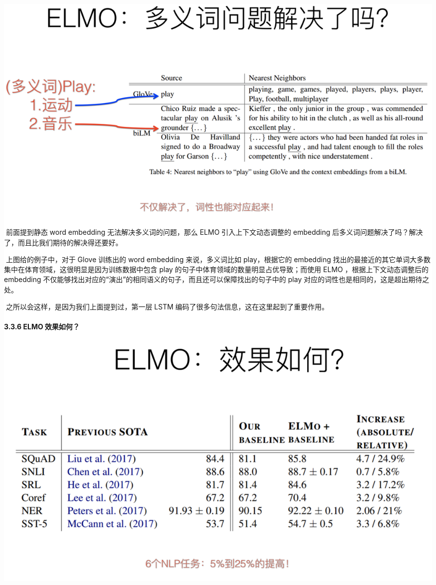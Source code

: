 ![ELMO3](.\ELMO\ELMO3.png)

​	前面提到静态 word embedding 无法解决多义词的问题，那么 ELMO 引入上下文动态调整的 embedding 后多义词问题解决了吗？解决了，而且比我们期待的解决得还要好。

​	上图给的例子中，对于 Glove 训练出的 word embedding 来说，多义词比如 play，根据它的 embedding 找出的最接近的其它单词大多数集中在体育领域，这很明显是因为训练数据中包含 play 的句子中体育领域的数量明显占优导致；而使用 ELMO ，根据上下文动态调整后的 embedding 不仅能够找出对应的“演出”的相同语义的句子，而且还可以保障找出的句子中的 play 对应的词性也是相同的，这是超出期待之处。

​	之所以会这样，是因为我们上面提到过，第一层 LSTM 编码了很多句法信息，这在这里起到了重要作用。

#### 3.3.6 ELMO 效果如何？

![ELMO4](.\ELMO\ELMO4.png)
